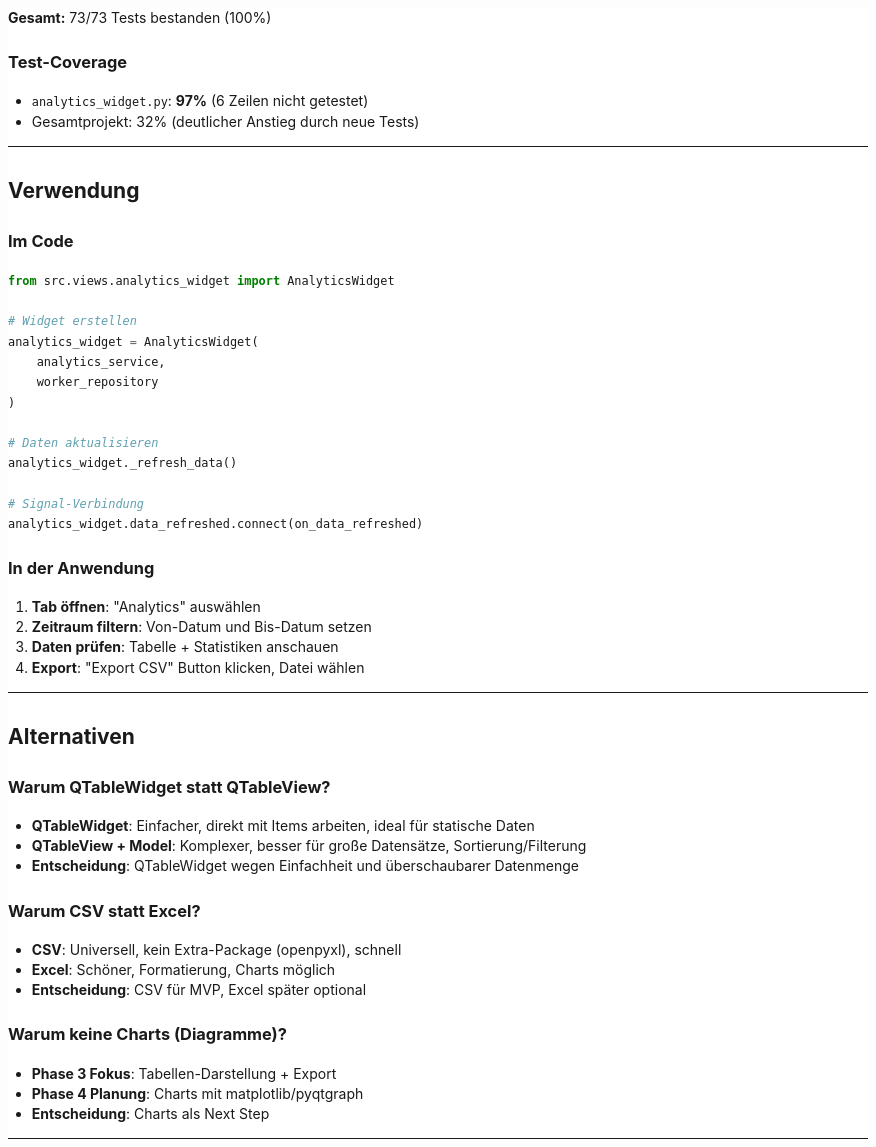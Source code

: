 **Gesamt:** 73/73 Tests bestanden (100%)

### Test-Coverage
- `analytics_widget.py`: **97%** (6 Zeilen nicht getestet)
- Gesamtprojekt: 32% (deutlicher Anstieg durch neue Tests)

---

## Verwendung

### Im Code
```python
from src.views.analytics_widget import AnalyticsWidget

# Widget erstellen
analytics_widget = AnalyticsWidget(
    analytics_service,
    worker_repository
)

# Daten aktualisieren
analytics_widget._refresh_data()

# Signal-Verbindung
analytics_widget.data_refreshed.connect(on_data_refreshed)
```

### In der Anwendung
1. **Tab öffnen**: "Analytics" auswählen
2. **Zeitraum filtern**: Von-Datum und Bis-Datum setzen
3. **Daten prüfen**: Tabelle + Statistiken anschauen
4. **Export**: "Export CSV" Button klicken, Datei wählen

---

## Alternativen

### Warum QTableWidget statt QTableView?
- **QTableWidget**: Einfacher, direkt mit Items arbeiten, ideal für statische Daten
- **QTableView + Model**: Komplexer, besser für große Datensätze, Sortierung/Filterung
- **Entscheidung**: QTableWidget wegen Einfachheit und überschaubarer Datenmenge

### Warum CSV statt Excel?
- **CSV**: Universell, kein Extra-Package (openpyxl), schnell
- **Excel**: Schöner, Formatierung, Charts möglich
- **Entscheidung**: CSV für MVP, Excel später optional

### Warum keine Charts (Diagramme)?
- **Phase 3 Fokus**: Tabellen-Darstellung + Export
- **Phase 4 Planung**: Charts mit matplotlib/pyqtgraph
- **Entscheidung**: Charts als Next Step

---